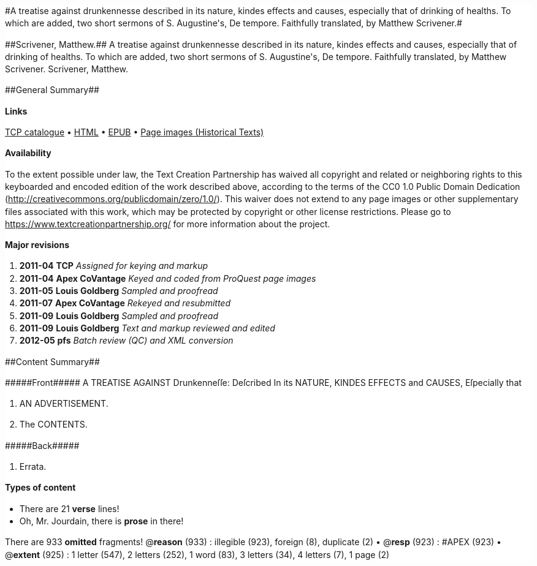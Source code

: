 #A treatise against drunkennesse described in its nature, kindes effects and causes, especially that of drinking of healths. To which are added, two short sermons of S. Augustine's, De tempore. Faithfully translated, by Matthew Scrivener.#

##Scrivener, Matthew.##
A treatise against drunkennesse described in its nature, kindes effects and causes, especially that of drinking of healths. To which are added, two short sermons of S. Augustine's, De tempore. Faithfully translated, by Matthew Scrivener.
Scrivener, Matthew.

##General Summary##

**Links**

[TCP catalogue](http://www.ota.ox.ac.uk/tcp/)  • 
[HTML](http://tei.it.ox.ac.uk/tcp/Texts-HTML/free/A92/A92759.html)  • 
[EPUB](http://tei.it.ox.ac.uk/tcp/Texts-EPUB/free/A92/A92759.epub) • 
[Page images (Historical Texts)](https://historicaltexts.jisc.ac.uk/eebo-99899325e)

**Availability**

To the extent possible under law, the Text Creation Partnership has waived all copyright and related or neighboring rights to this keyboarded and encoded edition of the work described above, according to the terms of the CC0 1.0 Public Domain Dedication (http://creativecommons.org/publicdomain/zero/1.0/). This waiver does not extend to any page images or other supplementary files associated with this work, which may be protected by copyright or other license restrictions. Please go to https://www.textcreationpartnership.org/ for more information about the project.

**Major revisions**

1. __2011-04__ __TCP__ *Assigned for keying and markup*
1. __2011-04__ __Apex CoVantage__ *Keyed and coded from ProQuest page images*
1. __2011-05__ __Louis Goldberg__ *Sampled and proofread*
1. __2011-07__ __Apex CoVantage__ *Rekeyed and resubmitted*
1. __2011-09__ __Louis Goldberg__ *Sampled and proofread*
1. __2011-09__ __Louis Goldberg__ *Text and markup reviewed and edited*
1. __2012-05__ __pfs__ *Batch review (QC) and XML conversion*

##Content Summary##

#####Front#####
A TREATISE AGAINST Drunkenneſſe: Deſcribed In its NATURE, KINDES EFFECTS and CAUSES, Eſpecially that
1. AN ADVERTISEMENT.

1. The CONTENTS.

#####Back#####

1. Errata.

**Types of content**

  * There are 21 **verse** lines!
  * Oh, Mr. Jourdain, there is **prose** in there!

There are 933 **omitted** fragments! 
 @__reason__ (933) : illegible (923), foreign (8), duplicate (2)  •  @__resp__ (923) : #APEX (923)  •  @__extent__ (925) : 1 letter (547), 2 letters (252), 1 word (83), 3 letters (34), 4 letters (7), 1 page (2)
